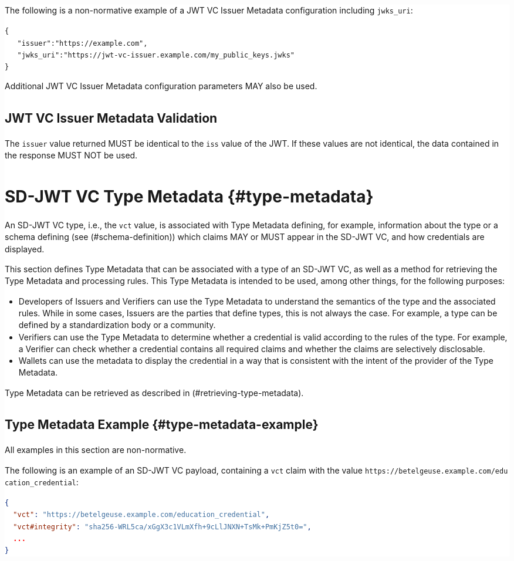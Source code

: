 ```
```

The following is a non-normative example of a JWT VC Issuer Metadata
configuration including `jwks_uri`:

```
{
   "issuer":"https://example.com",
   "jwks_uri":"https://jwt-vc-issuer.example.com/my_public_keys.jwks"
}
```

Additional JWT VC Issuer Metadata configuration parameters MAY also be used.

## JWT VC Issuer Metadata Validation

The `issuer` value returned MUST be identical to the `iss` value of the
JWT. If these values are not identical, the data contained in the response
MUST NOT be used.

# SD-JWT VC Type Metadata {#type-metadata}

An SD-JWT VC type, i.e., the `vct` value, is associated with Type Metadata defining, for example, information about the type or a schema defining (see (#schema-definition)) which claims MAY or MUST appear in the SD-JWT VC, and how credentials are displayed.

This section defines Type Metadata that can be associated with a type of an SD-JWT VC, as well as a method for retrieving the Type Metadata and processing rules. This Type Metadata is intended to be used, among other things, for the following purposes:

 * Developers of Issuers and Verifiers can use the Type Metadata to understand the
   semantics of the type and the associated rules. While in some cases,
   Issuers are the parties that define types, this is
   not always the case. For example, a type can be defined by a
   standardization body or a community.
 * Verifiers can use the Type Metadata to determine whether a credential is valid
   according to the rules of the type. For example, a Verifier can check
   whether a credential contains all required claims and whether the claims
   are selectively disclosable.
 * Wallets can use the metadata to display the credential in a way that is
   consistent with the intent of the provider of the Type Metadata.

Type Metadata can be retrieved as described in (#retrieving-type-metadata).

## Type Metadata Example {#type-metadata-example}

All examples in this section are non-normative.

The following is an example of an SD-JWT VC payload, containing a `vct` claim
with the value `https://betelgeuse.example.com/education_credential`:

```json
{
  "vct": "https://betelgeuse.example.com/education_credential",
  "vct#integrity": "sha256-WRL5ca/xGgX3c1VLmXfh+9cLlJNXN+TsMk+PmKjZ5t0=",
  ...
}
```
